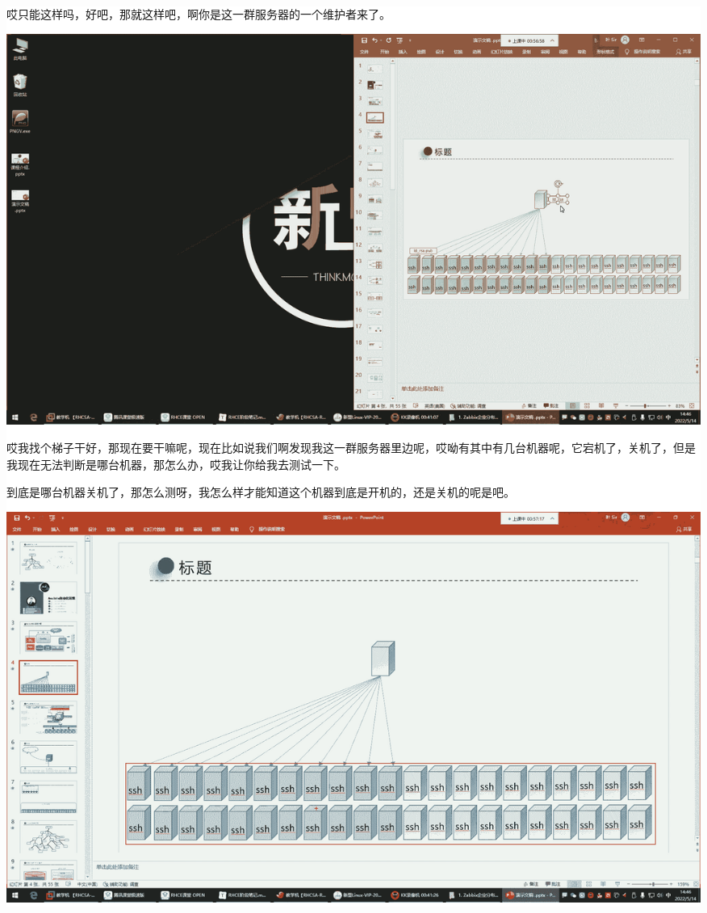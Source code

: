 哎只能这样吗，好吧，那就这样吧，啊你是这一群服务器的一个维护者来了。

![](img/0be91c573f798a59f67f42d3e8f43e58_9.png)

哎我找个梯子干好，那现在要干嘛呢，现在比如说我们啊发现我这一群服务器里边呢，哎呦有其中有几台机器呢，它宕机了，关机了，但是我现在无法判断是哪台机器，那怎么办，哎我让你给我去测试一下。

到底是哪台机器关机了，那怎么测呀，我怎么样才能知道这个机器到底是开机的，还是关机的呢是吧。

![](img/0be91c573f798a59f67f42d3e8f43e58_11.png)
